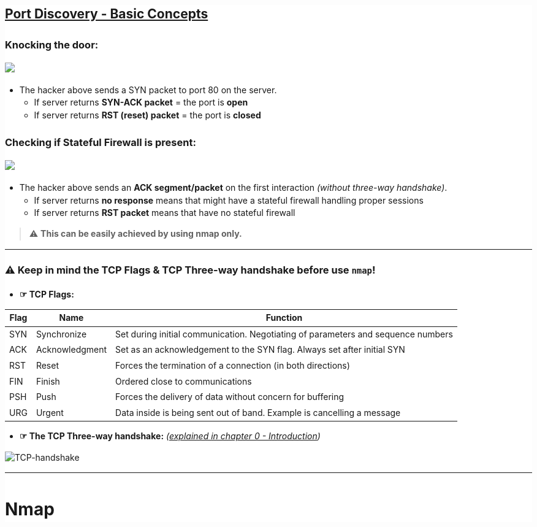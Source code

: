 
## <u>Port Discovery - Basic Concepts</u>

### Knocking the door:
<img width="60%" src="https://gist.githubusercontent.com/Samsar4/62886aac358c3d484a0ec17e8eb11266/raw/f8b2f839cee428a08506a9831a5d2f066e7301e7/openport.png">

- The hacker above sends a SYN packet to port 80 on the server.
  - If server returns **SYN-ACK packet** = the port is **open**
  - If server returns **RST (reset) packet** = the port is **closed**

### Checking if Stateful Firewall is present:
<img width="60%" src="https://gist.githubusercontent.com/Samsar4/62886aac358c3d484a0ec17e8eb11266/raw/649d665844b3a3e5c57983e6003616eff3292280/nmap-probe.png">


- The hacker above sends an **ACK segment/packet** on the first interaction *(without three-way handshake)*.
  - If server returns **no response** means that might have a stateful firewall handling proper sessions
  - If server returns **RST packet** means that have no stateful firewall

> ⚠️ **This can be easily achieved by using nmap only.**

***

### ⚠️ Keep in mind the TCP Flags & TCP Three-way handshake before use `nmap`!

- **☞ TCP Flags:**

| Flag | Name           | Function                                                     |
| ---- | -------------- | ------------------------------------------------------------ |
| SYN  | Synchronize    | Set during initial communication.  Negotiating of parameters and sequence numbers |
| ACK  | Acknowledgment | Set as an acknowledgement to the SYN flag.  Always set after initial SYN |
| RST  | Reset          | Forces the termination of a connection (in both directions)  |
| FIN  | Finish         | Ordered close to communications                              |
| PSH  | Push           | Forces the delivery of data without concern for buffering    |
| URG  | Urgent         | Data inside is being sent out of band.  Example is cancelling a message |

- **☞ The TCP Three-way handshake:** *([explained in chapter 0 - Introduction](https://github.com/Samsar4/CEH-v10-Study-Guide/blob/master/modules/0-Introduction.md))*

![TCP-handshake](https://wiki.mikrotik.com/images/f/fc/Image2001.gif)

***


# Nmap
